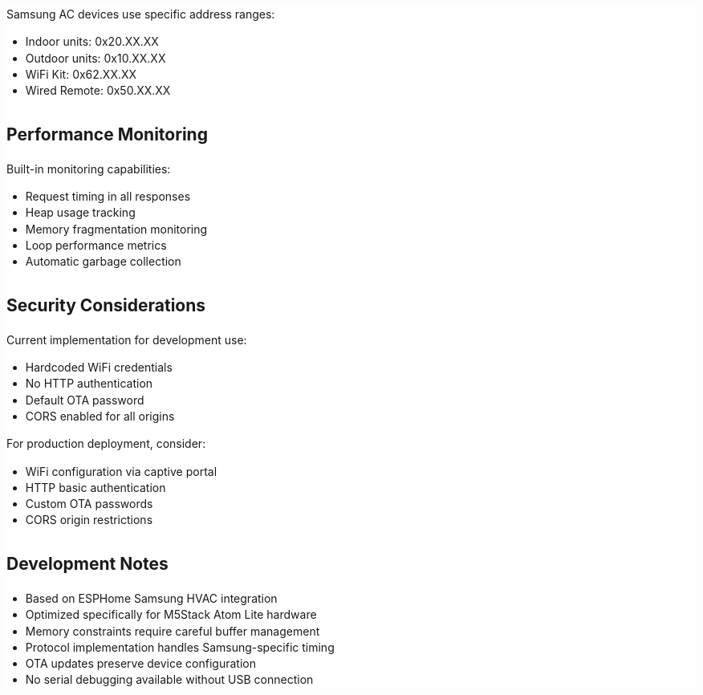 Samsung AC devices use specific address ranges:
- Indoor units: 0x20.XX.XX
- Outdoor units: 0x10.XX.XX  
- WiFi Kit: 0x62.XX.XX
- Wired Remote: 0x50.XX.XX

## Performance Monitoring

Built-in monitoring capabilities:
- Request timing in all responses
- Heap usage tracking
- Memory fragmentation monitoring
- Loop performance metrics
- Automatic garbage collection

## Security Considerations

Current implementation for development use:
- Hardcoded WiFi credentials
- No HTTP authentication
- Default OTA password
- CORS enabled for all origins

For production deployment, consider:
- WiFi configuration via captive portal
- HTTP basic authentication
- Custom OTA passwords
- CORS origin restrictions

## Development Notes

- Based on ESPHome Samsung HVAC integration
- Optimized specifically for M5Stack Atom Lite hardware
- Memory constraints require careful buffer management
- Protocol implementation handles Samsung-specific timing
- OTA updates preserve device configuration
- No serial debugging available without USB connection